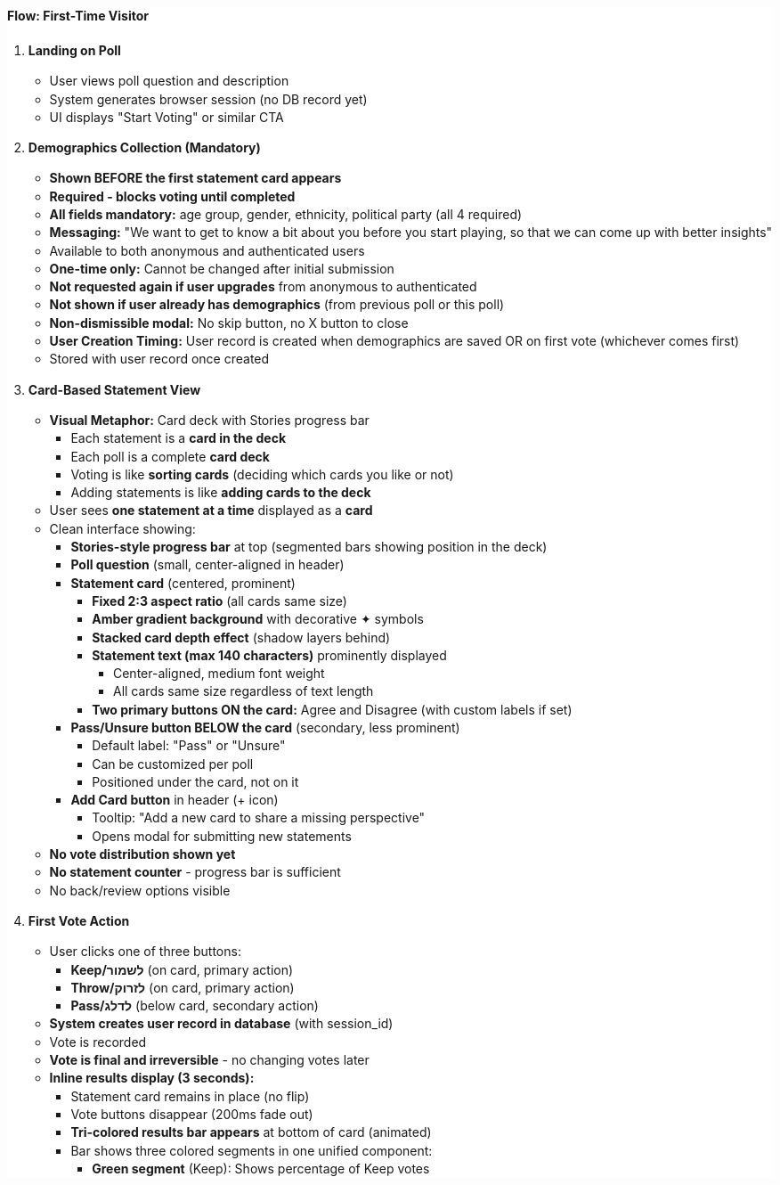 #### Flow: First-Time Visitor
1. **Landing on Poll**
   - User views poll question and description
   - System generates browser session (no DB record yet)
   - UI displays "Start Voting" or similar CTA

2. **Demographics Collection (Mandatory)**
   - **Shown BEFORE the first statement card appears**
   - **Required - blocks voting until completed**
   - **All fields mandatory:** age group, gender, ethnicity, political party (all 4 required)
   - **Messaging:** "We want to get to know a bit about you before you start playing, so that we can come up with better insights"
   - Available to both anonymous and authenticated users
   - **One-time only:** Cannot be changed after initial submission
   - **Not requested again if user upgrades** from anonymous to authenticated
   - **Not shown if user already has demographics** (from previous poll or this poll)
   - **Non-dismissible modal:** No skip button, no X button to close
   - **User Creation Timing:** User record is created when demographics are saved OR on first vote (whichever comes first)
   - Stored with user record once created

3. **Card-Based Statement View**
   - **Visual Metaphor:** Card deck with Stories progress bar
     - Each statement is a **card in the deck**
     - Each poll is a complete **card deck**
     - Voting is like **sorting cards** (deciding which cards you like or not)
     - Adding statements is like **adding cards to the deck**
   - User sees **one statement at a time** displayed as a **card**
   - Clean interface showing:
     - **Stories-style progress bar** at top (segmented bars showing position in the deck)
     - **Poll question** (small, center-aligned in header)
     - **Statement card** (centered, prominent)
       - **Fixed 2:3 aspect ratio** (all cards same size)
       - **Amber gradient background** with decorative ✦ symbols
       - **Stacked card depth effect** (shadow layers behind)
       - **Statement text (max 140 characters)** prominently displayed
         - Center-aligned, medium font weight
         - All cards same size regardless of text length
       - **Two primary buttons ON the card:** Agree and Disagree (with custom labels if set)
     - **Pass/Unsure button BELOW the card** (secondary, less prominent)
       - Default label: "Pass" or "Unsure"
       - Can be customized per poll
       - Positioned under the card, not on it
     - **Add Card button** in header (+ icon)
       - Tooltip: "Add a new card to share a missing perspective"
       - Opens modal for submitting new statements
   - **No vote distribution shown yet**
   - **No statement counter** - progress bar is sufficient
   - No back/review options visible

4. **First Vote Action**
   - User clicks one of three buttons:
     - **Keep/לשמור** (on card, primary action)
     - **Throw/לזרוק** (on card, primary action)
     - **Pass/לדלג** (below card, secondary action)
   - **System creates user record in database** (with session_id)
   - Vote is recorded
   - **Vote is final and irreversible** - no changing votes later
   - **Inline results display (3 seconds):**
     - Statement card remains in place (no flip)
     - Vote buttons disappear (200ms fade out)
     - **Tri-colored results bar appears** at bottom of card (animated)
     - Bar shows three colored segments in one unified component:
       - **Green segment** (Keep): Shows percentage of Keep votes